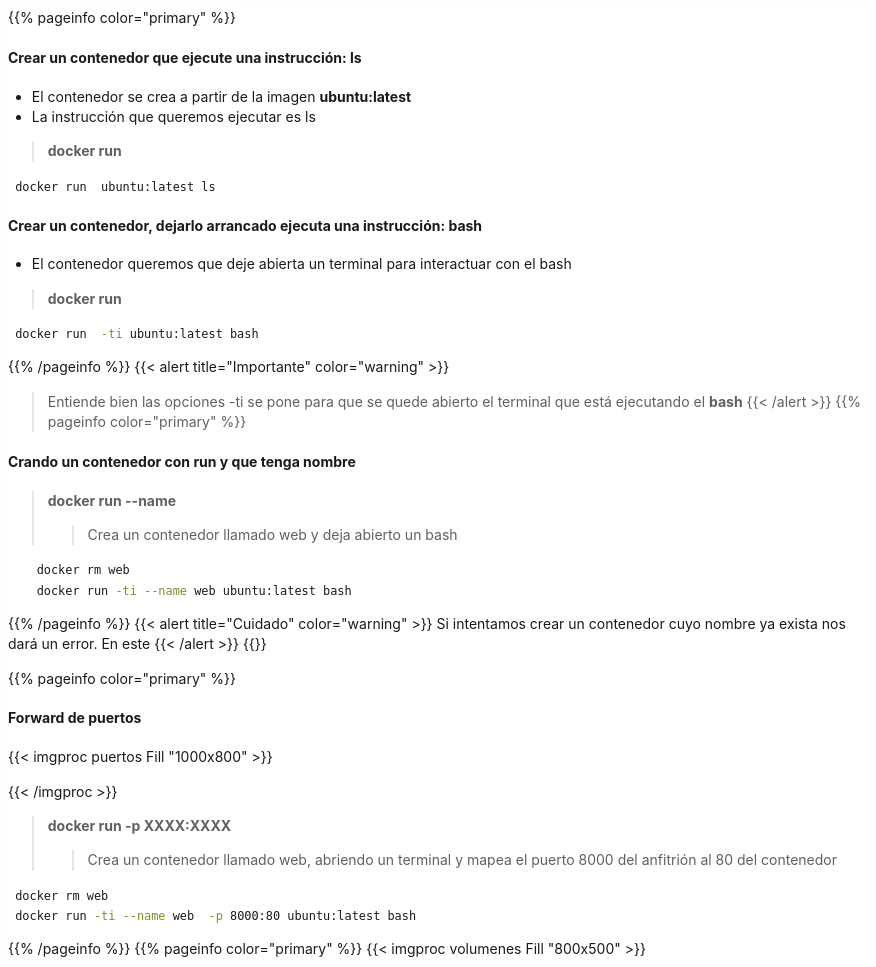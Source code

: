 

{{% pageinfo color="primary" %}}
####  Crear un contenedor que ejecute una instrucción: ls
* El contenedor se crea a partir de la imagen __ubuntu:latest__
* La instrucción que queremos ejecutar es ls
>__docker run__
```bash
 docker run  ubuntu:latest ls
```
####  Crear un contenedor, dejarlo arrancado  ejecuta una instrucción: bash
* El contenedor queremos que deje abierta un terminal para interactuar con el  bash
>__docker run__
```bash
 docker run  -ti ubuntu:latest bash
```
{{% /pageinfo %}}
{{< alert title="Importante" color="warning" >}}
> Entiende bien las opciones
> -ti se pone para que se quede abierto el terminal que está ejecutando el __bash__
{{< /alert >}}
{{% pageinfo color="primary" %}}
#### Crando un contenedor con run y que tenga nombre  
>__docker run --name__
>> Crea un contenedor llamado web y deja abierto un bash 
```bash
    docker rm web 
    docker run -ti --name web ubuntu:latest bash    
```
{{% /pageinfo %}}
{{< alert title="Cuidado" color="warning" >}}
Si intentamos crear un contenedor cuyo nombre ya exista nos dará un error.
En este 
{{< /alert >}}
{{<line />}}

{{% pageinfo color="primary" %}}
#### Forward de puertos 
{{< imgproc puertos Fill "1000x800" >}}

{{< /imgproc >}}
>__docker run -p XXXX:XXXX__
>> Crea un contenedor llamado web, abriendo un terminal y mapea el puerto 8000 del anfitrión al 80 del contenedor
```bash
 docker rm web 
 docker run -ti --name web  -p 8000:80 ubuntu:latest bash
```
{{% /pageinfo %}}
{{% pageinfo color="primary" %}}
{{< imgproc volumenes Fill "800x500" >}}
